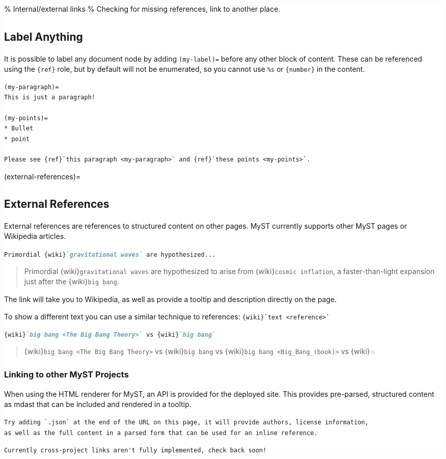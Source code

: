% Internal/external links
% Checking for missing references, link to another place.

## Label Anything

It is possible to label any document node by adding `(my-label)=` before any other block of content. These can be referenced using the `{ref}` role, but by default will not be enumerated, so you cannot use `%s` or `{number}` in the content.

```{myst}
(my-paragraph)=
This is just a paragraph!

(my-points)=
* Bullet
* point

Please see {ref}`this paragraph <my-paragraph>` and {ref}`these points <my-points>`.
```

(external-references)=

## External References

External references are references to structured content on other pages.
MyST currently supports other MyST pages or Wikipedia articles.

```md
Primordial {wiki}`gravitational waves` are hypothesized...
```

> Primordial {wiki}`gravitational waves` are hypothesized to arise from {wiki}`cosmic inflation`, a faster-than-light expansion just after the {wiki}`big bang`.

The link will take you to Wikipedia, as well as provide a tooltip and description directly on the page.

To show a different text you can use a similar technique to references: `` {wiki}`text <reference>` ``

```md
{wiki}`big bang <The Big Bang Theory>` vs {wiki}`big bang`
```

> {wiki}`big bang <The Big Bang Theory>` vs {wiki}`big bang` vs {wiki}`big bang <Big_Bang_(book)>` vs {wiki}`💥`

### Linking to other MyST Projects

When using the HTML renderer for MyST, an API is provided for the deployed site.
This provides pre-parsed, structured content as mdast that can be included and rendered in a tooltip.

```{tip}
Try adding `.json` at the end of the URL on this page, it will provide authors, license information,
as well as the full content in a parsed form that can be used for an inline reference.
```

```{note}
Currently cross-project links aren't fully implemented, check back soon!
```
